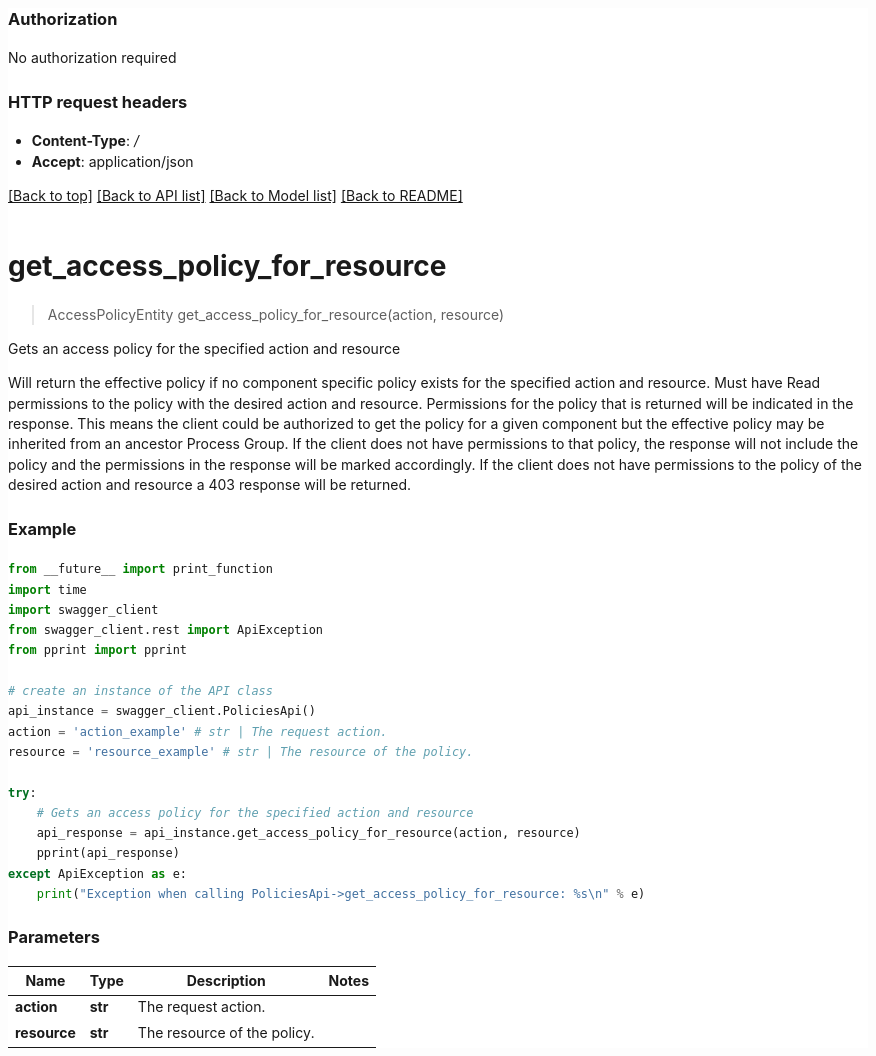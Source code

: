 ### Authorization

No authorization required

### HTTP request headers

 - **Content-Type**: */*
 - **Accept**: application/json

[[Back to top]](#) [[Back to API list]](../README.md#documentation-for-api-endpoints) [[Back to Model list]](../README.md#documentation-for-models) [[Back to README]](../README.md)

# **get_access_policy_for_resource**
> AccessPolicyEntity get_access_policy_for_resource(action, resource)

Gets an access policy for the specified action and resource

Will return the effective policy if no component specific policy exists for the specified action and resource. Must have Read permissions to the policy with the desired action and resource. Permissions for the policy that is returned will be indicated in the response. This means the client could be authorized to get the policy for a given component but the effective policy may be inherited from an ancestor Process Group. If the client does not have permissions to that policy, the response will not include the policy and the permissions in the response will be marked accordingly. If the client does not have permissions to the policy of the desired action and resource a 403 response will be returned.

### Example
```python
from __future__ import print_function
import time
import swagger_client
from swagger_client.rest import ApiException
from pprint import pprint

# create an instance of the API class
api_instance = swagger_client.PoliciesApi()
action = 'action_example' # str | The request action.
resource = 'resource_example' # str | The resource of the policy.

try:
    # Gets an access policy for the specified action and resource
    api_response = api_instance.get_access_policy_for_resource(action, resource)
    pprint(api_response)
except ApiException as e:
    print("Exception when calling PoliciesApi->get_access_policy_for_resource: %s\n" % e)
```

### Parameters

Name | Type | Description  | Notes
------------- | ------------- | ------------- | -------------
 **action** | **str**| The request action. | 
 **resource** | **str**| The resource of the policy. | 
